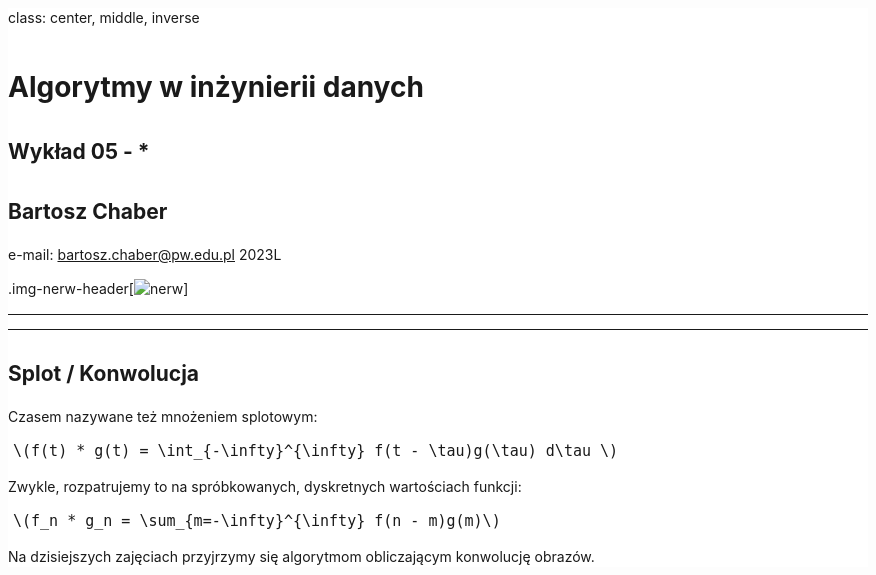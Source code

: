 class: center, middle, inverse
<style>	.remark-code, code { padding: 5px; font-family: monospace; font-size: 15px;} </style>
<style> .img-center img { max-height: 620px; width: auto; } </style>
<style>	.attention { color: #ffb570; } </style>
<style>	.has-jax { background: none; font-size: 13pt } </style>
<style> .-fullscreen img { width: 0; height: 0; }
.full-height img { max-width: 60%; }
.full-width img { max-height: 100%; }
.fullscreen img {
  position: absolute;
  top: 0; left: 0;
}
</style>
<style>.pull-left-60 { float: left; width: 60%; }</style>
<style>.pull-right-40 { float: right; width: 39%;}</style>

# Algorytmy w inżynierii danych

## Wykład 05 - *

## Bartosz Chaber

e-mail: bartosz.chaber@pw.edu.pl
2023L

.img-nerw-header[![nerw](https://www.nerw.pw.edu.pl/var/nerw/storage/images/pasek-logo/4045-3-pol-PL/Pasek-logo.png)]

---

<video autoplay="" muted="" loop="" playsinline="" class="video">
<source src="https://www.tesla.com/sites/default/files/images/careers/autopilot/network.mp4" type="video/mp4">
</video>

---

## Splot / Konwolucja

Czasem nazywane też mnożeniem splotowym:

`\(f(t) * g(t) = \int_{-\infty}^{\infty} f(t - \tau)g(\tau) d\tau \)`

Zwykle, rozpatrujemy to na spróbkowanych, dyskretnych wartościach funkcji:

`\(f_n * g_n = \sum_{m=-\infty}^{\infty} f(n - m)g(m)\)`

Na dzisiejszych zajęciach przyjrzymy się algorytmom obliczającym konwolucję obrazów.
